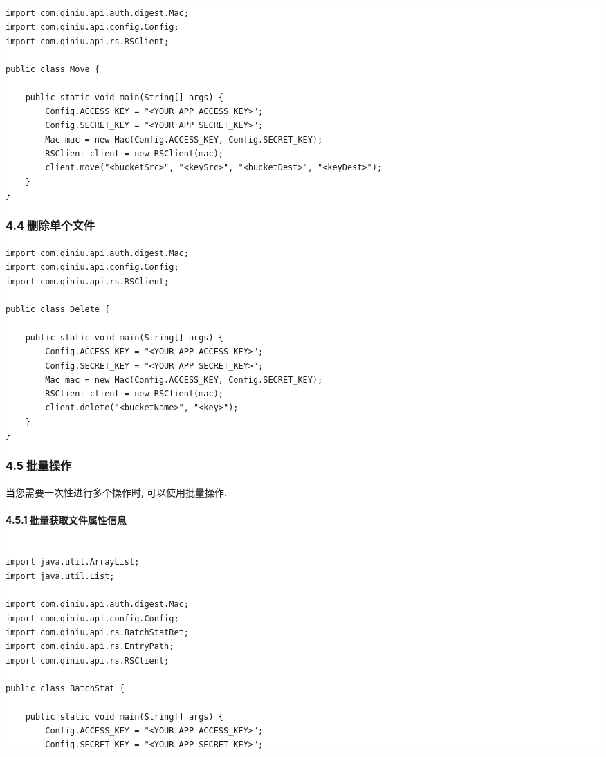 ```{java}
import com.qiniu.api.auth.digest.Mac;
import com.qiniu.api.config.Config;
import com.qiniu.api.rs.RSClient;

public class Move {

	public static void main(String[] args) {
		Config.ACCESS_KEY = "<YOUR APP ACCESS_KEY>";
		Config.SECRET_KEY = "<YOUR APP SECRET_KEY>";
		Mac mac = new Mac(Config.ACCESS_KEY, Config.SECRET_KEY);
		RSClient client = new RSClient(mac);
		client.move("<bucketSrc>", "<keySrc>", "<bucketDest>", "<keyDest>");
	}
}

```

<a id="rs-delete"></a>

### 4.4 删除单个文件

```{java}
import com.qiniu.api.auth.digest.Mac;
import com.qiniu.api.config.Config;
import com.qiniu.api.rs.RSClient;

public class Delete {

	public static void main(String[] args) {
		Config.ACCESS_KEY = "<YOUR APP ACCESS_KEY>";
		Config.SECRET_KEY = "<YOUR APP SECRET_KEY>";
		Mac mac = new Mac(Config.ACCESS_KEY, Config.SECRET_KEY);
		RSClient client = new RSClient(mac);
		client.delete("<bucketName>", "<key>");
	}
}

```


<a id="batch"></a>

### 4.5 批量操作

当您需要一次性进行多个操作时, 可以使用批量操作.

<a id="batch-stat"></a>

#### 4.5.1 批量获取文件属性信息

```{java}

import java.util.ArrayList;
import java.util.List;

import com.qiniu.api.auth.digest.Mac;
import com.qiniu.api.config.Config;
import com.qiniu.api.rs.BatchStatRet;
import com.qiniu.api.rs.EntryPath;
import com.qiniu.api.rs.RSClient;

public class BatchStat {

	public static void main(String[] args) {
		Config.ACCESS_KEY = "<YOUR APP ACCESS_KEY>";
		Config.SECRET_KEY = "<YOUR APP SECRET_KEY>";
```